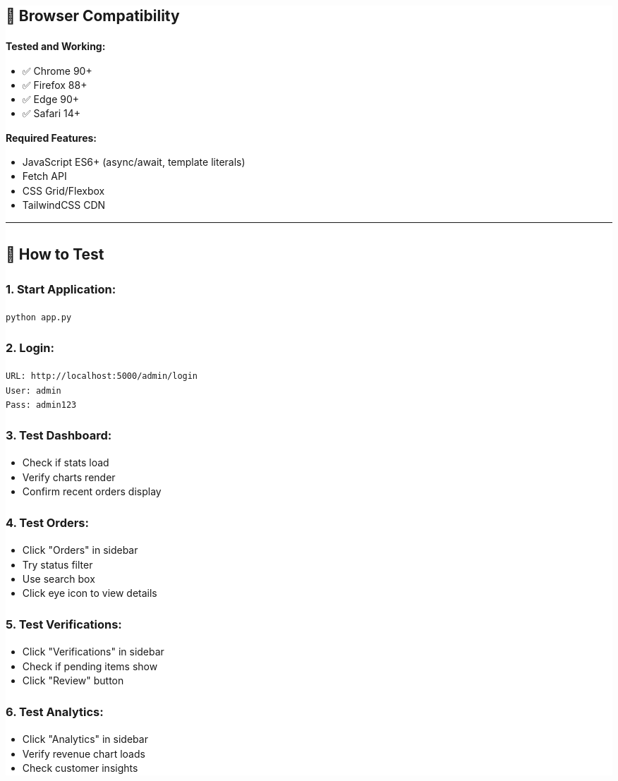 
## 📱 Browser Compatibility

**Tested and Working:**
- ✅ Chrome 90+
- ✅ Firefox 88+
- ✅ Edge 90+
- ✅ Safari 14+

**Required Features:**
- JavaScript ES6+ (async/await, template literals)
- Fetch API
- CSS Grid/Flexbox
- TailwindCSS CDN

---

## 🔧 How to Test

### **1. Start Application:**
```bash
python app.py
```

### **2. Login:**
```
URL: http://localhost:5000/admin/login
User: admin
Pass: admin123
```

### **3. Test Dashboard:**
- Check if stats load
- Verify charts render
- Confirm recent orders display

### **4. Test Orders:**
- Click "Orders" in sidebar
- Try status filter
- Use search box
- Click eye icon to view details

### **5. Test Verifications:**
- Click "Verifications" in sidebar
- Check if pending items show
- Click "Review" button

### **6. Test Analytics:**
- Click "Analytics" in sidebar
- Verify revenue chart loads
- Check customer insights
